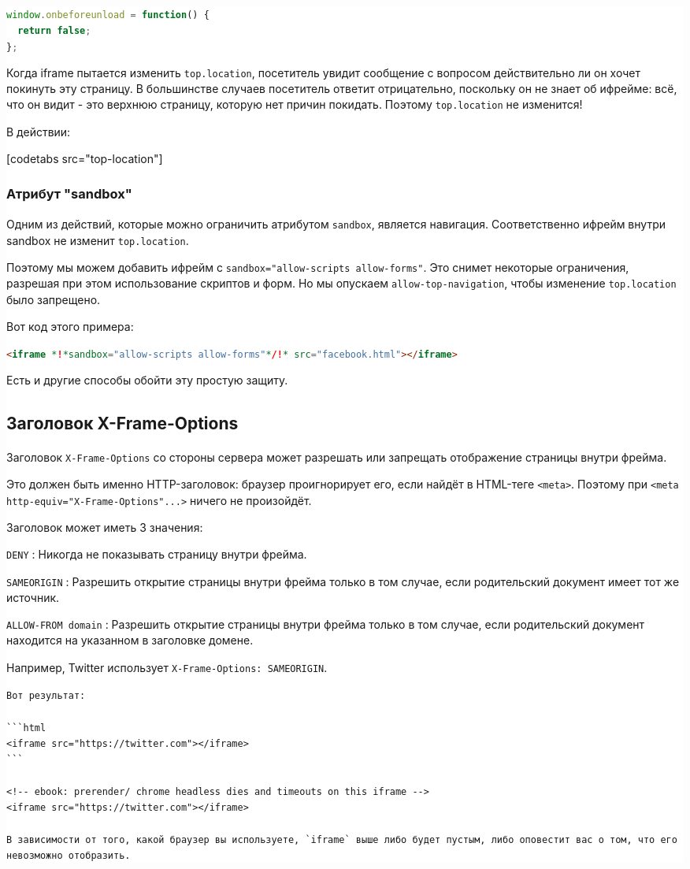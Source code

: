 ```js
window.onbeforeunload = function() {
  return false;
};
```

Когда iframe пытается изменить `top.location`, посетитель увидит сообщение с вопросом действительно ли он хочет покинуть эту страницу. В большинстве случаев посетитель ответит отрицательно, поскольку он не знает об ифрейме: всё, что он видит - это верхнюю страницу, которую нет причин покидать. Поэтому `top.location` не изменится!

В действии:

[codetabs src="top-location"]

### Атрибут "sandbox"

Одним из действий, которые можно ограничить атрибутом `sandbox`, является навигация. Соответственно ифрейм внутри sandbox не изменит `top.location`.

Поэтому мы можем добавить ифрейм с `sandbox="allow-scripts allow-forms"`. Это снимет некоторые ограничения, разрешая при этом использование скриптов и форм. Но мы опускаем `allow-top-navigation`, чтобы изменение `top.location` было запрещено.

Вот код этого примера:

```html
<iframe *!*sandbox="allow-scripts allow-forms"*/!* src="facebook.html"></iframe>
```

Есть и другие способы обойти эту простую защиту.

## Заголовок X-Frame-Options

Заголовок `X-Frame-Options` со стороны сервера может разрешать или запрещать отображение страницы внутри фрейма.

Это должен быть именно HTTP-заголовок: браузер проигнорирует его, если найдёт в HTML-теге `<meta>`. Поэтому при `<meta http-equiv="X-Frame-Options"...>` ничего не произойдёт.

Заголовок может иметь 3 значения:


`DENY`
: Никогда не показывать страницу внутри фрейма.

`SAMEORIGIN`
: Разрешить открытие страницы внутри фрейма только в том случае, если родительский документ имеет тот же источник.

`ALLOW-FROM domain`
: Разрешить открытие страницы внутри фрейма только в том случае, если родительский документ находится на указанном в заголовке домене.

Например, Twitter использует `X-Frame-Options: SAMEORIGIN`.

````online
Вот результат:

```html
<iframe src="https://twitter.com"></iframe>
```

<!-- ebook: prerender/ chrome headless dies and timeouts on this iframe -->
<iframe src="https://twitter.com"></iframe>

В зависимости от того, какой браузер вы используете, `iframe` выше либо будет пустым, либо оповестит вас о том, что его невозможно отобразить.
````
